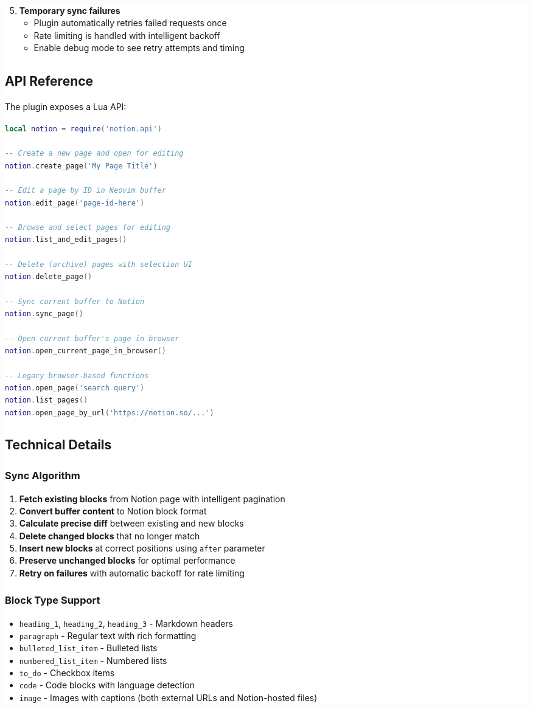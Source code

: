 5. **Temporary sync failures**
   - Plugin automatically retries failed requests once
   - Rate limiting is handled with intelligent backoff
   - Enable debug mode to see retry attempts and timing

## API Reference

The plugin exposes a Lua API:

```lua
local notion = require('notion.api')

-- Create a new page and open for editing
notion.create_page('My Page Title')

-- Edit a page by ID in Neovim buffer
notion.edit_page('page-id-here')

-- Browse and select pages for editing
notion.list_and_edit_pages()

-- Delete (archive) pages with selection UI
notion.delete_page()

-- Sync current buffer to Notion
notion.sync_page()

-- Open current buffer's page in browser
notion.open_current_page_in_browser()

-- Legacy browser-based functions
notion.open_page('search query')
notion.list_pages()
notion.open_page_by_url('https://notion.so/...')
```

## Technical Details

### Sync Algorithm

1. **Fetch existing blocks** from Notion page with intelligent pagination
2. **Convert buffer content** to Notion block format
3. **Calculate precise diff** between existing and new blocks
4. **Delete changed blocks** that no longer match
5. **Insert new blocks** at correct positions using `after` parameter
6. **Preserve unchanged blocks** for optimal performance
7. **Retry on failures** with automatic backoff for rate limiting

### Block Type Support

- `heading_1`, `heading_2`, `heading_3` - Markdown headers
- `paragraph` - Regular text with rich formatting
- `bulleted_list_item` - Bulleted lists
- `numbered_list_item` - Numbered lists
- `to_do` - Checkbox items
- `code` - Code blocks with language detection
- `image` - Images with captions (both external URLs and Notion-hosted files)
